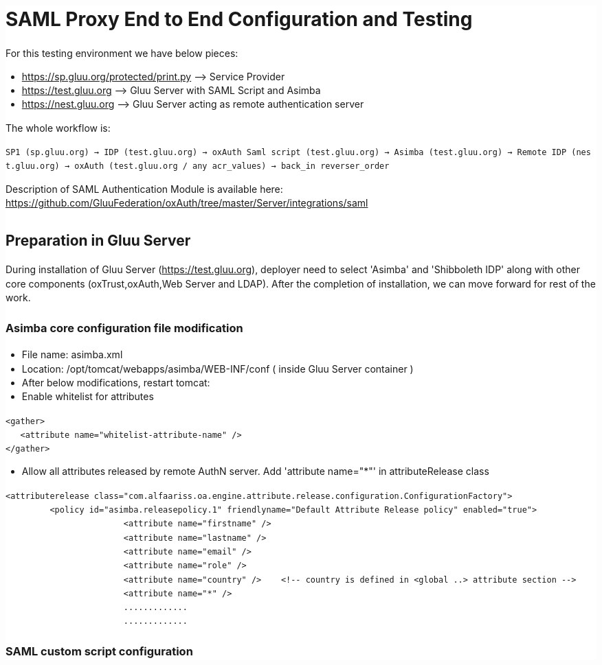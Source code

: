 # SAML Proxy End to End Configuration and Testing

For this testing environment we have below pieces:

   - https://sp.gluu.org/protected/print.py –> Service Provider
   - https://test.gluu.org –> Gluu Server with SAML Script and Asimba
   - https://nest.gluu.org –> Gluu Server acting as remote authentication server

The whole workflow is:

```
SP1 (sp.gluu.org) → IDP (test.gluu.org) → oxAuth Saml script (test.gluu.org) → Asimba (test.gluu.org) → Remote IDP (nest.gluu.org) → oxAuth (test.gluu.org / any acr_values) → back_in reverser_order 

```

Description of SAML Authentication Module is available here: https://github.com/GluuFederation/oxAuth/tree/master/Server/integrations/saml


## Preparation in Gluu Server
 
During installation of Gluu Server (https://test.gluu.org), deployer need to select 'Asimba' and 'Shibboleth IDP' along with other core components (oxTrust,oxAuth,Web Server and LDAP). After the completion of installation, we can move forward for rest of the work. 

### Asimba core configuration file modification
 - File name: asimba.xml
 - Location: /opt/tomcat/webapps/asimba/WEB-INF/conf ( inside Gluu Server container )
 - After below modifications, restart tomcat: 
  - Enable whitelist for attributes 
```
<gather>
   <attribute name="whitelist-attribute-name" />
</gather>
```
  - Allow all attributes released by remote AuthN server. Add 'attribute name="*"' in attributeRelease class
```
<attributerelease class="com.alfaariss.oa.engine.attribute.release.configuration.ConfigurationFactory">
         <policy id="asimba.releasepolicy.1" friendlyname="Default Attribute Release policy" enabled="true">
                        <attribute name="firstname" />
                        <attribute name="lastname" />
                        <attribute name="email" />
                        <attribute name="role" />
                        <attribute name="country" />    <!-- country is defined in <global ..> attribute section -->
                        <attribute name="*" />
                        .............
                        .............
```
### SAML custom script configuration 
